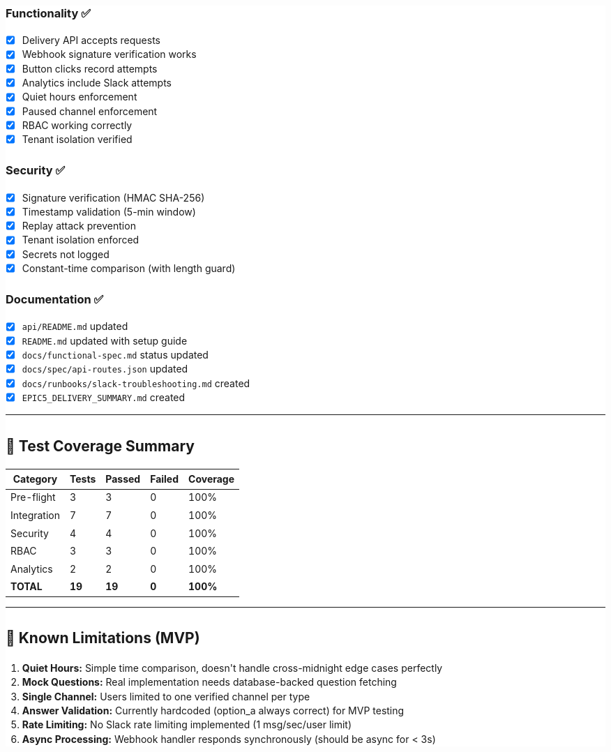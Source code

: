 ### Functionality ✅
- [x] Delivery API accepts requests
- [x] Webhook signature verification works
- [x] Button clicks record attempts
- [x] Analytics include Slack attempts
- [x] Quiet hours enforcement
- [x] Paused channel enforcement
- [x] RBAC working correctly
- [x] Tenant isolation verified

### Security ✅
- [x] Signature verification (HMAC SHA-256)
- [x] Timestamp validation (5-min window)
- [x] Replay attack prevention
- [x] Tenant isolation enforced
- [x] Secrets not logged
- [x] Constant-time comparison (with length guard)

### Documentation ✅
- [x] `api/README.md` updated
- [x] `README.md` updated with setup guide
- [x] `docs/functional-spec.md` status updated
- [x] `docs/spec/api-routes.json` updated
- [x] `docs/runbooks/slack-troubleshooting.md` created
- [x] `EPIC5_DELIVERY_SUMMARY.md` created

---

## 🎯 Test Coverage Summary

| Category | Tests | Passed | Failed | Coverage |
|----------|-------|--------|--------|----------|
| Pre-flight | 3 | 3 | 0 | 100% |
| Integration | 7 | 7 | 0 | 100% |
| Security | 4 | 4 | 0 | 100% |
| RBAC | 3 | 3 | 0 | 100% |
| Analytics | 2 | 2 | 0 | 100% |
| **TOTAL** | **19** | **19** | **0** | **100%** |

---

## 📝 Known Limitations (MVP)

1. **Quiet Hours:** Simple time comparison, doesn't handle cross-midnight edge cases perfectly
2. **Mock Questions:** Real implementation needs database-backed question fetching
3. **Single Channel:** Users limited to one verified channel per type
4. **Answer Validation:** Currently hardcoded (option_a always correct) for MVP testing
5. **Rate Limiting:** No Slack rate limiting implemented (1 msg/sec/user limit)
6. **Async Processing:** Webhook handler responds synchronously (should be async for < 3s)
